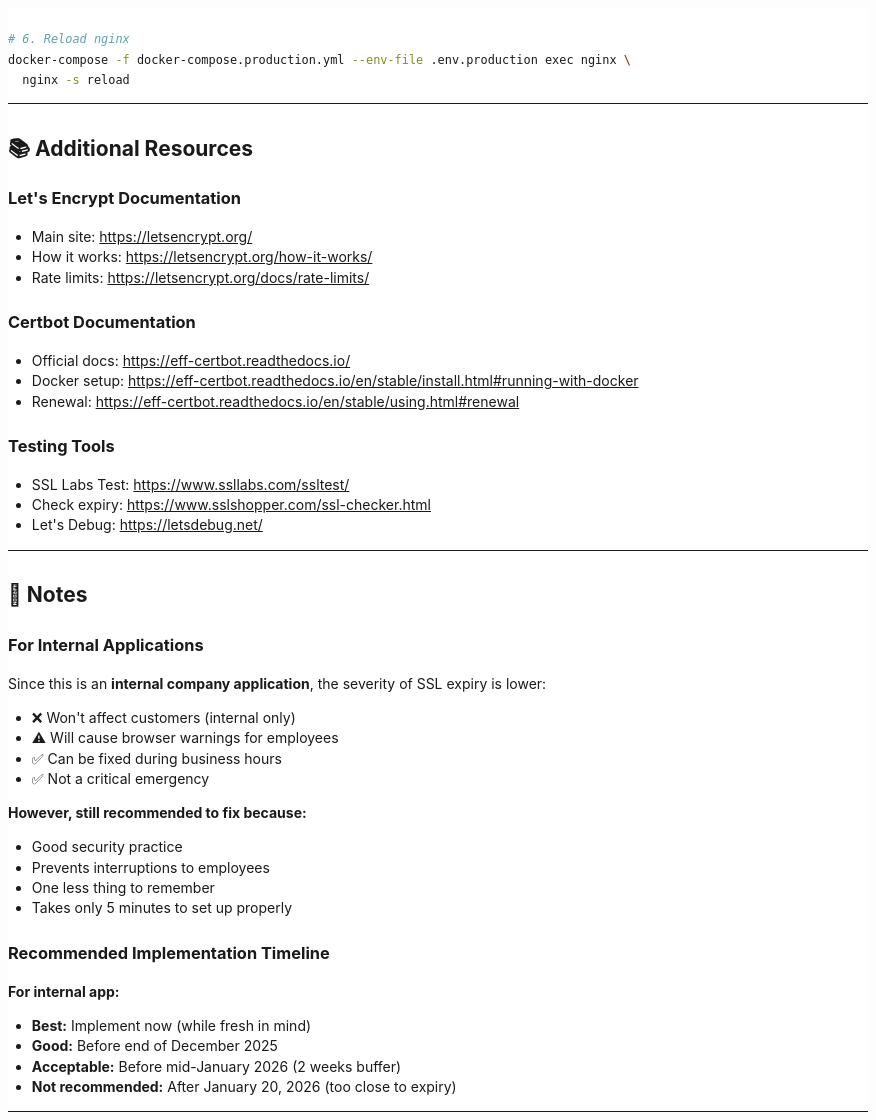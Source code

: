 ```bash

# 6. Reload nginx
docker-compose -f docker-compose.production.yml --env-file .env.production exec nginx \
  nginx -s reload
```

---

## 📚 Additional Resources

### Let's Encrypt Documentation
- Main site: https://letsencrypt.org/
- How it works: https://letsencrypt.org/how-it-works/
- Rate limits: https://letsencrypt.org/docs/rate-limits/

### Certbot Documentation
- Official docs: https://eff-certbot.readthedocs.io/
- Docker setup: https://eff-certbot.readthedocs.io/en/stable/install.html#running-with-docker
- Renewal: https://eff-certbot.readthedocs.io/en/stable/using.html#renewal

### Testing Tools
- SSL Labs Test: https://www.ssllabs.com/ssltest/
- Check expiry: https://www.sslshopper.com/ssl-checker.html
- Let's Debug: https://letsdebug.net/

---

## 📝 Notes

### For Internal Applications

Since this is an **internal company application**, the severity of SSL expiry is lower:

- ❌ Won't affect customers (internal only)
- ⚠️ Will cause browser warnings for employees
- ✅ Can be fixed during business hours
- ✅ Not a critical emergency

**However, still recommended to fix because:**
- Good security practice
- Prevents interruptions to employees
- One less thing to remember
- Takes only 5 minutes to set up properly

### Recommended Implementation Timeline

**For internal app:**
- **Best:** Implement now (while fresh in mind)
- **Good:** Before end of December 2025
- **Acceptable:** Before mid-January 2026 (2 weeks buffer)
- **Not recommended:** After January 20, 2026 (too close to expiry)

---